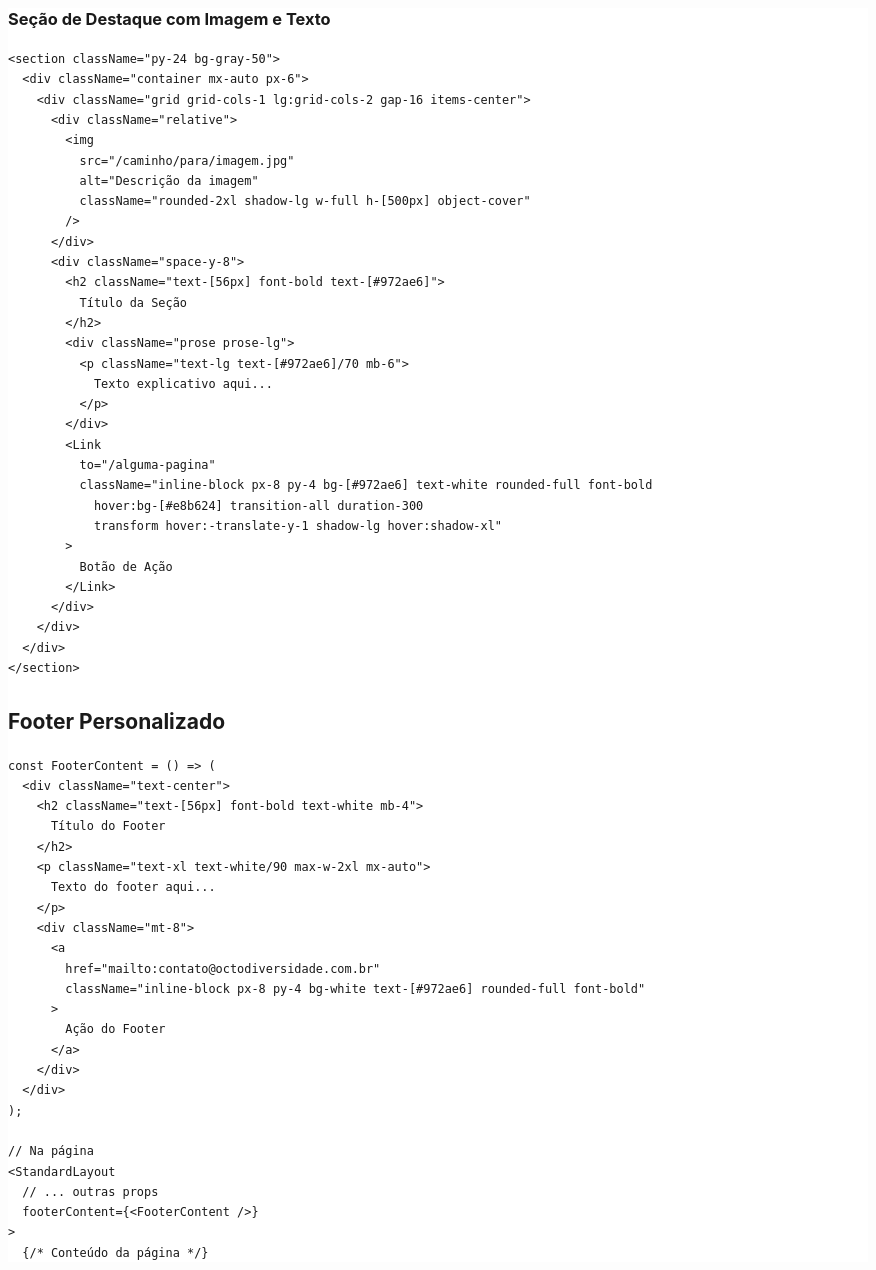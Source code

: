 ### Seção de Destaque com Imagem e Texto

```tsx
<section className="py-24 bg-gray-50">
  <div className="container mx-auto px-6">
    <div className="grid grid-cols-1 lg:grid-cols-2 gap-16 items-center">
      <div className="relative">
        <img
          src="/caminho/para/imagem.jpg"
          alt="Descrição da imagem"
          className="rounded-2xl shadow-lg w-full h-[500px] object-cover"
        />
      </div>
      <div className="space-y-8">
        <h2 className="text-[56px] font-bold text-[#972ae6]">
          Título da Seção
        </h2>
        <div className="prose prose-lg">
          <p className="text-lg text-[#972ae6]/70 mb-6">
            Texto explicativo aqui...
          </p>
        </div>
        <Link
          to="/alguma-pagina"
          className="inline-block px-8 py-4 bg-[#972ae6] text-white rounded-full font-bold
            hover:bg-[#e8b624] transition-all duration-300
            transform hover:-translate-y-1 shadow-lg hover:shadow-xl"
        >
          Botão de Ação
        </Link>
      </div>
    </div>
  </div>
</section>
```

## Footer Personalizado

```tsx
const FooterContent = () => (
  <div className="text-center">
    <h2 className="text-[56px] font-bold text-white mb-4">
      Título do Footer
    </h2>
    <p className="text-xl text-white/90 max-w-2xl mx-auto">
      Texto do footer aqui...
    </p>
    <div className="mt-8">
      <a
        href="mailto:contato@octodiversidade.com.br"
        className="inline-block px-8 py-4 bg-white text-[#972ae6] rounded-full font-bold"
      >
        Ação do Footer
      </a>
    </div>
  </div>
);

// Na página
<StandardLayout
  // ... outras props
  footerContent={<FooterContent />}
>
  {/* Conteúdo da página */}
```